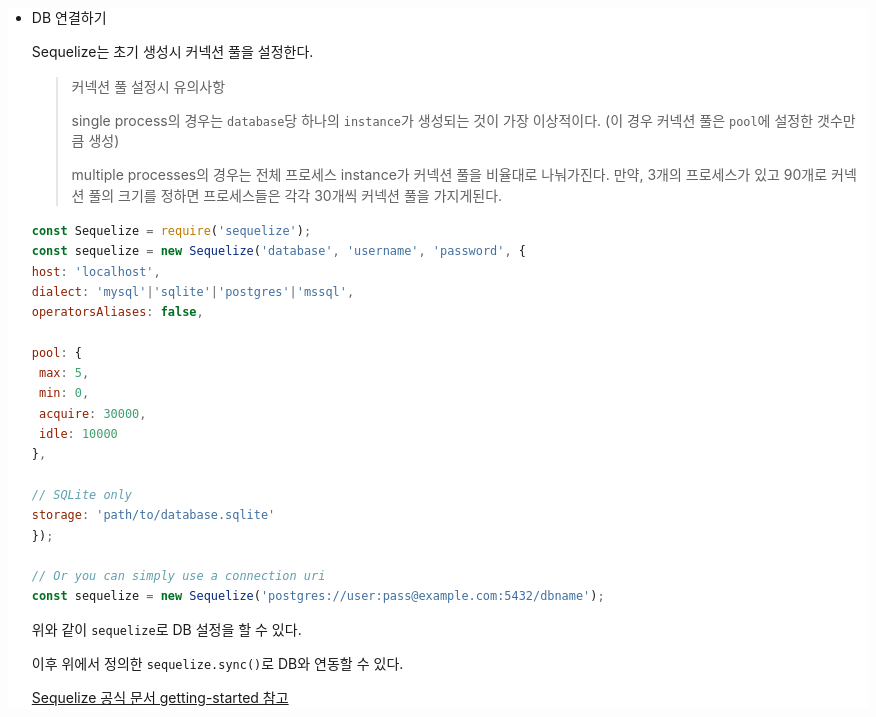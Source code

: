 * DB 연결하기

  Sequelize는 초기 생성시 커넥션 풀을 설정한다.

  > 커넥션 풀 설정시 유의사항
  >
  > single process의 경우는 `database`당 하나의 `instance`가 생성되는 것이 가장 이상적이다. \(이 경우 커넥션 풀은 `pool`에 설정한 갯수만큼 생성\)
  >
  > multiple processes의 경우는 전체 프로세스 instance가 커넥션 풀을 비율대로 나눠가진다. 만약, 3개의 프로세스가 있고 90개로 커넥션 풀의 크기를 정하면 프로세스들은 각각 30개씩 커넥션 풀을 가지게된다.

  ```javascript
  const Sequelize = require('sequelize');
  const sequelize = new Sequelize('database', 'username', 'password', {
  host: 'localhost',
  dialect: 'mysql'|'sqlite'|'postgres'|'mssql',
  operatorsAliases: false,

  pool: {
   max: 5,
   min: 0,
   acquire: 30000,
   idle: 10000
  },

  // SQLite only
  storage: 'path/to/database.sqlite'
  });

  // Or you can simply use a connection uri
  const sequelize = new Sequelize('postgres://user:pass@example.com:5432/dbname');
  ```

  위와 같이 `sequelize`로 DB 설정을 할 수 있다.

  이후 위에서 정의한 `sequelize.sync()`로 DB와 연동할 수 있다.

  [Sequelize 공식 문서 getting-started 참고](http://docs.sequelizejs.com/manual/installation/getting-started.html)

